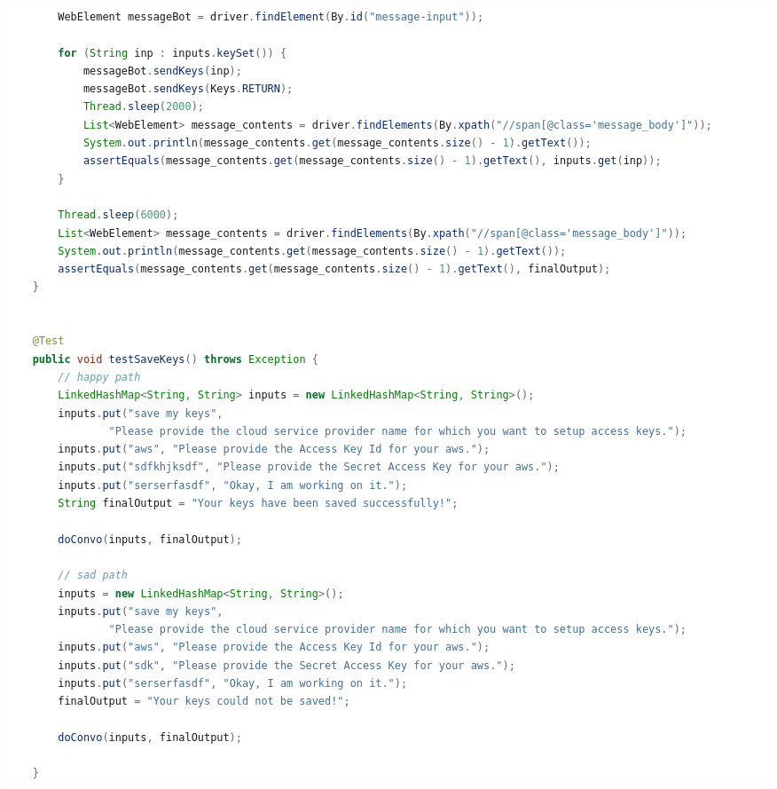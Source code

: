 ```java
		WebElement messageBot = driver.findElement(By.id("message-input"));

		for (String inp : inputs.keySet()) {
			messageBot.sendKeys(inp);
			messageBot.sendKeys(Keys.RETURN);
			Thread.sleep(2000);
			List<WebElement> message_contents = driver.findElements(By.xpath("//span[@class='message_body']"));
			System.out.println(message_contents.get(message_contents.size() - 1).getText());
			assertEquals(message_contents.get(message_contents.size() - 1).getText(), inputs.get(inp));
		}

		Thread.sleep(6000);
		List<WebElement> message_contents = driver.findElements(By.xpath("//span[@class='message_body']"));
		System.out.println(message_contents.get(message_contents.size() - 1).getText());
		assertEquals(message_contents.get(message_contents.size() - 1).getText(), finalOutput);
	}
	
	
	@Test
	public void testSaveKeys() throws Exception {
		// happy path
		LinkedHashMap<String, String> inputs = new LinkedHashMap<String, String>();
		inputs.put("save my keys",
				"Please provide the cloud service provider name for which you want to setup access keys.");
		inputs.put("aws", "Please provide the Access Key Id for your aws.");
		inputs.put("sdfkhjksdf", "Please provide the Secret Access Key for your aws.");
		inputs.put("serserfasdf", "Okay, I am working on it.");
		String finalOutput = "Your keys have been saved successfully!";

		doConvo(inputs, finalOutput);

		// sad path
		inputs = new LinkedHashMap<String, String>();
		inputs.put("save my keys",
				"Please provide the cloud service provider name for which you want to setup access keys.");
		inputs.put("aws", "Please provide the Access Key Id for your aws.");
		inputs.put("sdk", "Please provide the Secret Access Key for your aws.");
		inputs.put("serserfasdf", "Okay, I am working on it.");
		finalOutput = "Your keys could not be saved!";

		doConvo(inputs, finalOutput);

	}

```
